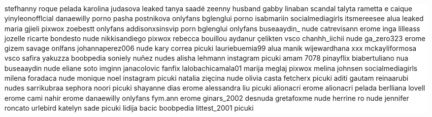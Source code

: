 <tr> <td>	stefhanny roque pelada	</td> <td>
	karolina judasova leaked	</td> </tr>
<tr> <td>	tanya saadé zeenny husband	</td> <td>
	gabby linaban scandal	</td> </tr>
<tr> <td>	talyta rametta e caique	</td> <td>
	yinyleonofflcial	</td> </tr>
<tr> <td>	danaewilly porno	</td> <td>
	pasha postnikova onlyfans	</td> </tr>
<tr> <td>	bglenglui porno	</td> <td>
	isabmariin socialmediagirls	</td> </tr>
<tr> <td>	itsmereesee alua leaked	</td> <td>
	maria gjieli pixwox	</td> </tr>
<tr> <td>	zoebestt onlyfans	</td> <td>
	addisonxsinsvip porn	</td> </tr>
<tr> <td>	bglenglui onlyfans	</td> <td>
	buseaaydin_ nude	</td> </tr>
<tr> <td>	catrevisann erome	</td> <td>
	inga lilleass	</td> </tr>
<tr> <td>	jozelle ricarte bondesto nude	</td> <td>
	nikkisandiego pixwox	</td> </tr>
<tr> <td>	rebecca bouillou	</td> <td>
	aydanur çelikten vsco	</td> </tr>
<tr> <td>	chanhh_iichii nude	</td> <td>
	ga_zero323 erome	</td> </tr>
<tr> <td>	gizem savage onlfans	</td> <td>
	johannaperez006 nude	</td> </tr>
<tr> <td>	kary correa picuki	</td> <td>
	lauriebuemia99 alua	</td> </tr>
<tr> <td>	manik wijewardhana xxx	</td> <td>
	mckayliformosa vsco	</td> </tr>
<tr> <td>	safira yakuzza boobpedia	</td> <td>
	soniely nuñez nudes	</td> </tr>
<tr> <td>	alisha lehmann instagram picuki	</td> <td>
	amam 7078 pinayflix	</td> </tr>
<tr> <td>	biabertuliano nua	</td> <td>
	buseaaydin nude	</td> </tr>
<tr> <td>	eliane soto imginn	</td> <td>
	janacolovic fanfix	</td> </tr>
<tr> <td>	lalobachicamala01	</td> <td>
	marija meglaj pixwox	</td> </tr>
<tr> <td>	melina johnsen socialmediagirls	</td> <td>
	milena foradaca nude	</td> </tr>
<tr> <td>	monique noel instagram picuki	</td> <td>
	natalia zięcina nude	</td> </tr>
<tr> <td>	olivia casta fetcherx	</td> <td>
	picuki aditi gautam	</td> </tr>
<tr> <td>	reinaarubi nudes	</td> <td>
	sarrikubraa	</td> </tr>
<tr> <td>	sephora noori picuki	</td> <td>
	shayanne dias erome	</td> </tr>
<tr> <td>	alessandra liu picuki	</td> <td>
	alionacri erome	</td> </tr>
<tr> <td>	alionacri pelada	</td> <td>
	berlliana lovell erome	</td> </tr>
<tr> <td>	cami nahir erome	</td> <td>
	danaewilly onlyfans	</td> </tr>
<tr> <td>	fym.ann erome	</td> <td>
	ginars_2002 desnuda	</td> </tr>
<tr> <td>	gretafoxme nude	</td> <td>
	herrine ro nude	</td> </tr>
<tr> <td>	jennifer roncato urlebird	</td> <td>
	katelyn sade picuki	</td> </tr>
<tr> <td>	lidija bacic boobpedia	</td> <td>
	littest_2001 picuki	</td> </tr>